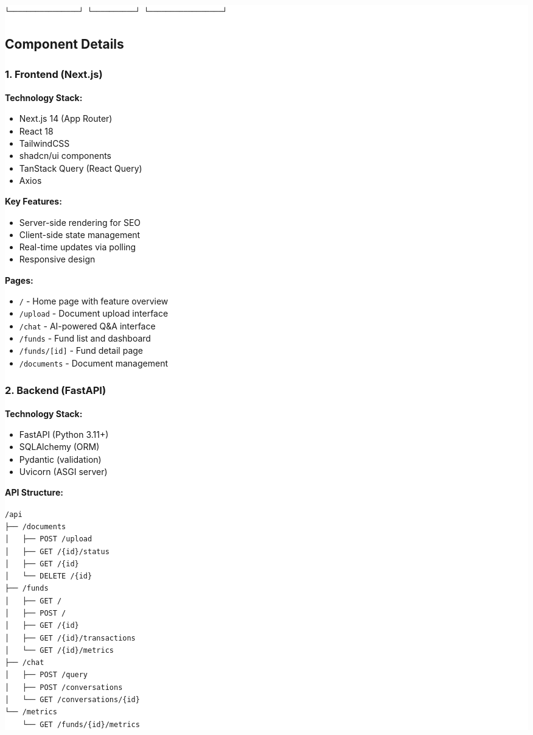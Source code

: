 ```
└────────────────┘ └──────────┘ └─────────────────┘
```

## Component Details

### 1. Frontend (Next.js)

**Technology Stack:**
- Next.js 14 (App Router)
- React 18
- TailwindCSS
- shadcn/ui components
- TanStack Query (React Query)
- Axios

**Key Features:**
- Server-side rendering for SEO
- Client-side state management
- Real-time updates via polling
- Responsive design

**Pages:**
- `/` - Home page with feature overview
- `/upload` - Document upload interface
- `/chat` - AI-powered Q&A interface
- `/funds` - Fund list and dashboard
- `/funds/[id]` - Fund detail page
- `/documents` - Document management

### 2. Backend (FastAPI)

**Technology Stack:**
- FastAPI (Python 3.11+)
- SQLAlchemy (ORM)
- Pydantic (validation)
- Uvicorn (ASGI server)

**API Structure:**
```
/api
├── /documents
│   ├── POST /upload
│   ├── GET /{id}/status
│   ├── GET /{id}
│   └── DELETE /{id}
├── /funds
│   ├── GET /
│   ├── POST /
│   ├── GET /{id}
│   ├── GET /{id}/transactions
│   └── GET /{id}/metrics
├── /chat
│   ├── POST /query
│   ├── POST /conversations
│   └── GET /conversations/{id}
└── /metrics
    └── GET /funds/{id}/metrics
```
